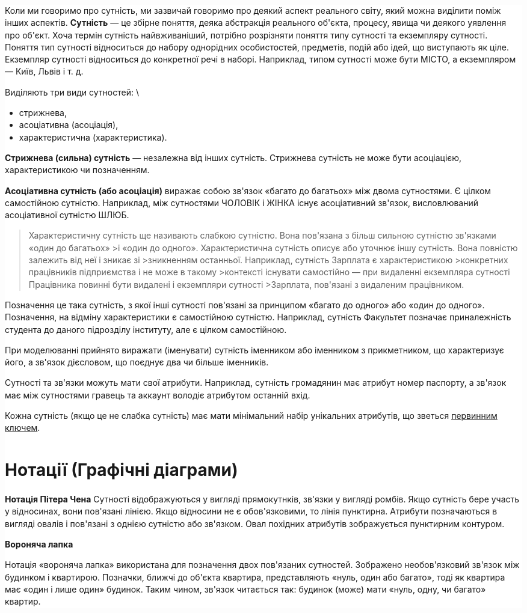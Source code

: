 Коли ми говоримо про сутність, ми зазвичай говоримо про деякий аспект реального світу, який можна виділити поміж інших аспектів. __Сутність__ — це збірне поняття, деяка абстракція реального об'єкта, процесу, явища чи деякого уявлення про об'єкт. Хоча термін сутність найвживаніший, потрібно розрізняти поняття типу сутності та екземпляру сутності. Поняття тип сутності відноситься до набору однорідних особистостей, предметів, подій або ідей, що виступають як ціле. Екземпляр сутності відноситься до конкретної речі в наборі. Наприклад, типом сутності може бути МІСТО, а екземпляром — Київ, Львів і т. д.

Виділяють три види сутностей: \
* стрижнева,
* асоціативна (асоціація),
* характеристична (характеристика).

__Стрижнева (сильна) сутність__ — незалежна від інших сутність. Стрижнева сутність не може бути асоціацією, характеристикою чи позначенням.

__Асоціативна сутність (або асоціація)__ виражає собою зв'язок «багато до багатьох» між двома сутностями. Є цілком самостійною сутністю. Наприклад, між сутностями ЧОЛОВІК і ЖІНКА існує асоціативний зв'язок, висловлюваний асоціативної сутністю ШЛЮБ.

>Характеристичну сутність ще називають слабкою сутністю. Вона пов'язана з більш сильною сутністю зв'язками «один до багатьох» >і «один до одного». Характеристична сутність описує або уточнює іншу сутність. Вона повністю залежить від неї і зникає зі >зникненням останньої. Наприклад, сутність Зарплата є характеристикою >конкретних працівників підприємства і не може в такому >контексті існувати самостійно — при видаленні екземпляра сутності Працівника повинні бути видалені і екземпляри сутності >Зарплата, пов'язані з видаленим працівником.

Позначення це така сутність, з якої інші сутності пов'язані за принципом «багато до одного» або «один до одного». Позначення, на відміну характеристики є самостійною сутністю. Наприклад, сутність Факультет позначає приналежність студента до даного підрозділу інституту, але є цілком самостійною.

При моделюванні прийнято виражати (іменувати) сутність іменником або іменником з прикметником, що характеризує його, а зв'язок дієсловом, що поєднує два чи більше іменників.

Сутності та зв'язки можуть мати свої атрибути. Наприклад, сутність громадянин має атрибут номер паспорту, а зв'язок має між сутностями гравець та аккаунт володіє атрибутом останній вхід.

Кожна сутність (якщо це не слабка сутність) має мати мінімальний набір унікальних атрибутів, що зветься [первинним ключем](https://uk.wikipedia.org/wiki/%D0%9F%D0%B5%D1%80%D0%B2%D0%B8%D0%BD%D0%BD%D0%B8%D0%B9_%D0%BA%D0%BB%D1%8E%D1%87).

# Нотації (Графічні діаграми)

__Нотація Пітера Чена__
Сутності відображуються у вигляді прямокутнків, зв'язки у вигляді ромбів. Якщо сутність бере участь у відносинах, вони пов'язані лінією. Якщо відносини не є обов'язковими, то лінія пунктирна. Атрибути позначаються в вигляді овалів і пов'язані з однією сутністю або зв'язком. Овал похідних атрибутів зображується пунктирним контуром.

__Вороняча лапка__

Нотація «вороняча лапка» використана для позначення двох пов'язаних сутностей. Зображено необов'язковий зв'язок між будинком і квартирою. Позначки, ближчі до об'єкта квартира, представляють «нуль, один або багато», тоді як квартира має «один і лише один» будинок. Таким чином, зв'язок читається так: будинок (може) мати «нуль, одну, чи багато» квартир.

